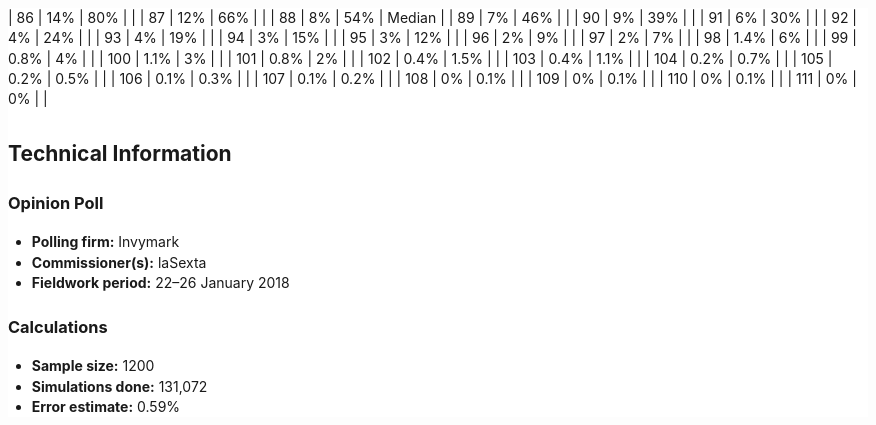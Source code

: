 | 86 | 14% | 80% |  |
| 87 | 12% | 66% |  |
| 88 | 8% | 54% | Median |
| 89 | 7% | 46% |  |
| 90 | 9% | 39% |  |
| 91 | 6% | 30% |  |
| 92 | 4% | 24% |  |
| 93 | 4% | 19% |  |
| 94 | 3% | 15% |  |
| 95 | 3% | 12% |  |
| 96 | 2% | 9% |  |
| 97 | 2% | 7% |  |
| 98 | 1.4% | 6% |  |
| 99 | 0.8% | 4% |  |
| 100 | 1.1% | 3% |  |
| 101 | 0.8% | 2% |  |
| 102 | 0.4% | 1.5% |  |
| 103 | 0.4% | 1.1% |  |
| 104 | 0.2% | 0.7% |  |
| 105 | 0.2% | 0.5% |  |
| 106 | 0.1% | 0.3% |  |
| 107 | 0.1% | 0.2% |  |
| 108 | 0% | 0.1% |  |
| 109 | 0% | 0.1% |  |
| 110 | 0% | 0.1% |  |
| 111 | 0% | 0% |  |


## Technical Information

### Opinion Poll

+ **Polling firm:** Invymark
+ **Commissioner(s):** laSexta
+ **Fieldwork period:** 22–26 January 2018

### Calculations

+ **Sample size:** 1200
+ **Simulations done:** 131,072
+ **Error estimate:** 0.59%


